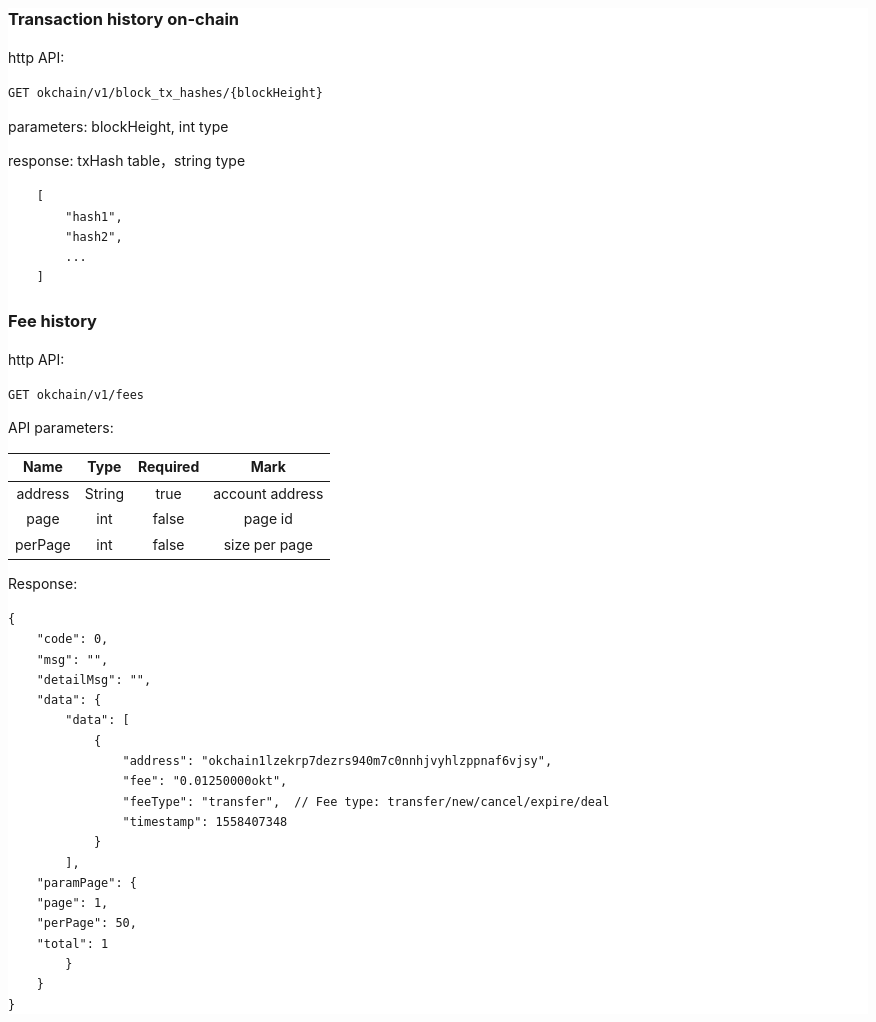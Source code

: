 ### Transaction history on-chain
http API:
```
GET okchain/v1/block_tx_hashes/{blockHeight}
```

parameters: blockHeight, int type

response: txHash table，string type
```
    [
        "hash1",
        "hash2",
        ...
    ]

```

### Fee history
http API:
```
GET okchain/v1/fees
```

API parameters:

|Name|Type|Required|Mark|
|:---:|:---:|:---:|:---:|
|address    |String|    true|    account address|
|page|    int|    false|    page id|
|perPage|int|false|size per page|

Response:

```
{
    "code": 0,
    "msg": "",
    "detailMsg": "",
    "data": {
        "data": [
            {
                "address": "okchain1lzekrp7dezrs940m7c0nnhjvyhlzppnaf6vjsy",
                "fee": "0.01250000okt",
                "feeType": "transfer",  // Fee type: transfer/new/cancel/expire/deal
                "timestamp": 1558407348
            }
        ],
    "paramPage": {
    "page": 1,
    "perPage": 50,
    "total": 1
        }
    }
}

```
